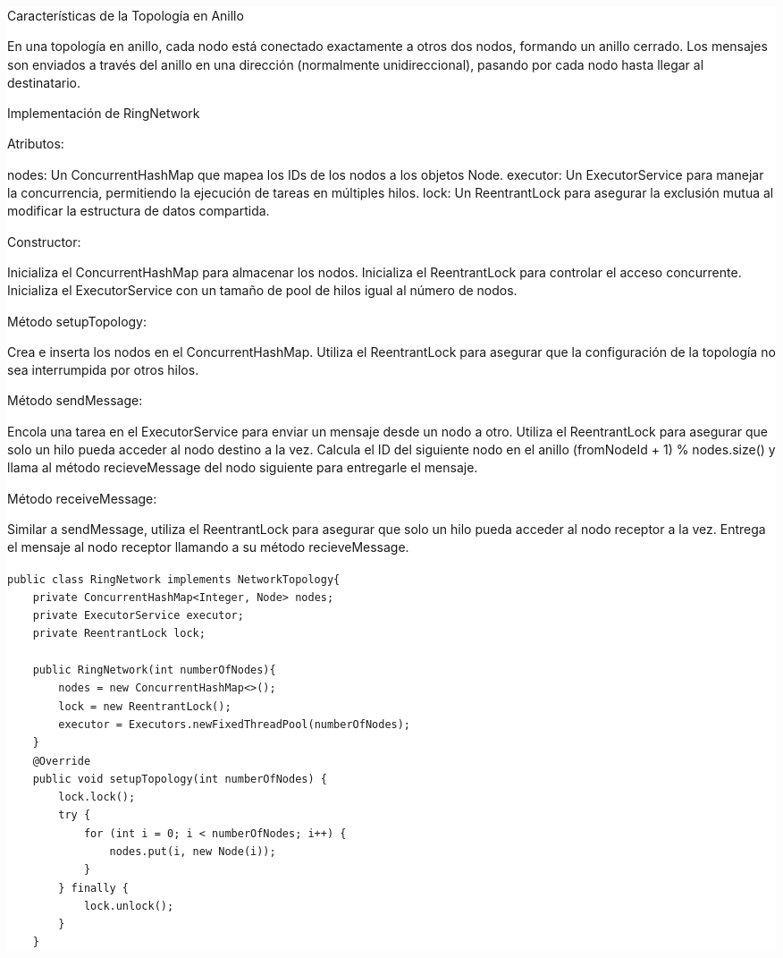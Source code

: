 Características de la Topología en Anillo

En una topología en anillo, cada nodo está conectado exactamente a otros dos nodos, formando un anillo cerrado. Los mensajes son enviados a través del anillo en una dirección (normalmente unidireccional), pasando por cada nodo hasta llegar al destinatario.

Implementación de RingNetwork

Atributos:

nodes: Un ConcurrentHashMap que mapea los IDs de los nodos a los objetos Node.
executor: Un ExecutorService para manejar la concurrencia, permitiendo la ejecución de tareas en múltiples hilos.
lock: Un ReentrantLock para asegurar la exclusión mutua al modificar la estructura de datos compartida.

Constructor:

Inicializa el ConcurrentHashMap para almacenar los nodos.
Inicializa el ReentrantLock para controlar el acceso concurrente.
Inicializa el ExecutorService con un tamaño de pool de hilos igual al número de nodos.

Método setupTopology:

Crea e inserta los nodos en el ConcurrentHashMap.
Utiliza el ReentrantLock para asegurar que la configuración de la topología no sea interrumpida por otros hilos.

Método sendMessage:

Encola una tarea en el ExecutorService para enviar un mensaje desde un nodo a otro.
Utiliza el ReentrantLock para asegurar que solo un hilo pueda acceder al nodo destino a la vez.
Calcula el ID del siguiente nodo en el anillo (fromNodeId + 1) % nodes.size() y llama al método recieveMessage del nodo siguiente para entregarle el mensaje.

Método receiveMessage:

Similar a sendMessage, utiliza el ReentrantLock para asegurar que solo un hilo pueda acceder al nodo receptor a la vez.
Entrega el mensaje al nodo receptor llamando a su método recieveMessage.

    public class RingNetwork implements NetworkTopology{
        private ConcurrentHashMap<Integer, Node> nodes;
        private ExecutorService executor;
        private ReentrantLock lock;

        public RingNetwork(int numberOfNodes){
            nodes = new ConcurrentHashMap<>();
            lock = new ReentrantLock();
            executor = Executors.newFixedThreadPool(numberOfNodes);
        }
        @Override
        public void setupTopology(int numberOfNodes) {
            lock.lock();
            try {
                for (int i = 0; i < numberOfNodes; i++) {
                    nodes.put(i, new Node(i));
                }
            } finally {
                lock.unlock();
            }
        }
